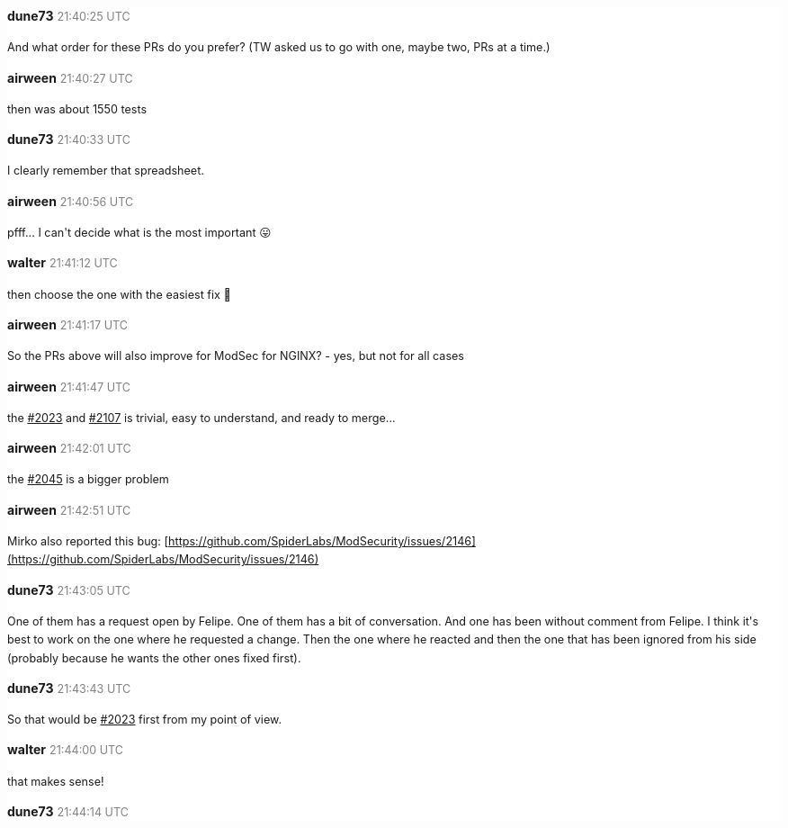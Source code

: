 **dune73** <span style="color: grey; font-size: 90%;">21:40:25 UTC</span>

<span style="font-size: 90%;">And what order for these PRs do you prefer? (TW asked us to go with one, maybe two, PRs at a time.)</span>

**airween** <span style="color: grey; font-size: 90%;">21:40:27 UTC</span>

<span style="font-size: 90%;">then was about 1550 tests</span>

**dune73** <span style="color: grey; font-size: 90%;">21:40:33 UTC</span>

<span style="font-size: 90%;">I clearly remember that spreadsheet.</span>

**airween** <span style="color: grey; font-size: 90%;">21:40:56 UTC</span>

<span style="font-size: 90%;">pfff... I can't decide what is the most important :stuck_out_tongue:</span>

**walter** <span style="color: grey; font-size: 90%;">21:41:12 UTC</span>

<span style="font-size: 90%;">then choose the one with the easiest fix :slightly_smiling_face:</span>

**airween** <span style="color: grey; font-size: 90%;">21:41:17 UTC</span>

<span style="font-size: 90%;">So the PRs above will also improve for ModSec for NGINX? - yes, but not for all cases</span>

**airween** <span style="color: grey; font-size: 90%;">21:41:47 UTC</span>

<span style="font-size: 90%;">the [#2023](https://github.com/coreruleset/coreruleset/issues/#2023) and [#2107](https://github.com/coreruleset/coreruleset/issues/#2107) is trivial, easy to understand, and ready to merge...</span>

**airween** <span style="color: grey; font-size: 90%;">21:42:01 UTC</span>

<span style="font-size: 90%;">the [#2045](https://github.com/coreruleset/coreruleset/issues/#2045) is a bigger problem</span>

**airween** <span style="color: grey; font-size: 90%;">21:42:51 UTC</span>

<span style="font-size: 90%;">Mirko also reported this bug: [https://github.com/SpiderLabs/ModSecurity/issues/2146](https://github.com/SpiderLabs/ModSecurity/issues/2146)</span>

**dune73** <span style="color: grey; font-size: 90%;">21:43:05 UTC</span>

<span style="font-size: 90%;">One of them has a request open by Felipe. One of them has a bit of conversation. And one has been without comment from Felipe. I think it's best to work on the one where he requested a change. Then the one where he reacted and then the one that has been ignored from his side (probably because he wants the other ones fixed first).</span>

**dune73** <span style="color: grey; font-size: 90%;">21:43:43 UTC</span>

<span style="font-size: 90%;">So that would be [#2023](https://github.com/coreruleset/coreruleset/issues/#2023) first from my point of view.</span>

**walter** <span style="color: grey; font-size: 90%;">21:44:00 UTC</span>

<span style="font-size: 90%;">that makes sense!</span>

**dune73** <span style="color: grey; font-size: 90%;">21:44:14 UTC</span>

